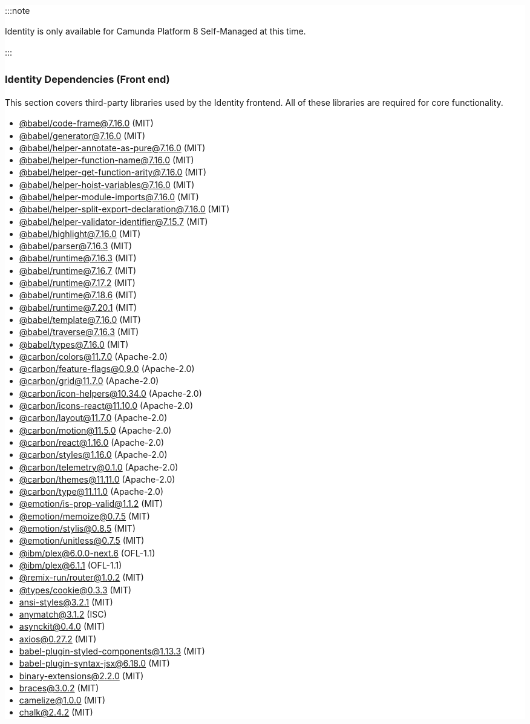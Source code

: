 :::note

Identity is only available for Camunda Platform 8 Self-Managed at this time.

:::

### Identity Dependencies (Front end)

This section covers third-party libraries used by the Identity frontend.
All of these libraries are required for core functionality.

- [@babel/code-frame@7.16.0](https://babel.dev/team) (MIT)
- [@babel/generator@7.16.0](https://babel.dev/team) (MIT)
- [@babel/helper-annotate-as-pure@7.16.0](https://babel.dev/team) (MIT)
- [@babel/helper-function-name@7.16.0](https://babel.dev/team) (MIT)
- [@babel/helper-get-function-arity@7.16.0](https://babel.dev/team) (MIT)
- [@babel/helper-hoist-variables@7.16.0](https://babel.dev/team) (MIT)
- [@babel/helper-module-imports@7.16.0](https://babel.dev/team) (MIT)
- [@babel/helper-split-export-declaration@7.16.0](https://babel.dev/team) (MIT)
- [@babel/helper-validator-identifier@7.15.7](https://babel.dev/team) (MIT)
- [@babel/highlight@7.16.0](https://babel.dev/team) (MIT)
- [@babel/parser@7.16.3](https://babel.dev/team) (MIT)
- [@babel/runtime@7.16.3](https://babel.dev/team) (MIT)
- [@babel/runtime@7.16.7](https://babel.dev/team) (MIT)
- [@babel/runtime@7.17.2](https://babel.dev/team) (MIT)
- [@babel/runtime@7.18.6](https://babel.dev/team) (MIT)
- [@babel/runtime@7.20.1](https://babel.dev/team) (MIT)
- [@babel/template@7.16.0](https://babel.dev/team) (MIT)
- [@babel/traverse@7.16.3](https://babel.dev/team) (MIT)
- [@babel/types@7.16.0](https://babel.dev/team) (MIT)
- [@carbon/colors@11.7.0](https://github.com/carbon-design-system/carbon) (Apache-2.0)
- [@carbon/feature-flags@0.9.0](https://github.com/carbon-design-system/carbon) (Apache-2.0)
- [@carbon/grid@11.7.0](https://github.com/carbon-design-system/carbon) (Apache-2.0)
- [@carbon/icon-helpers@10.34.0](https://github.com/carbon-design-system/carbon) (Apache-2.0)
- [@carbon/icons-react@11.10.0](https://github.com/carbon-design-system/carbon) (Apache-2.0)
- [@carbon/layout@11.7.0](https://github.com/carbon-design-system/carbon) (Apache-2.0)
- [@carbon/motion@11.5.0](https://github.com/carbon-design-system/carbon) (Apache-2.0)
- [@carbon/react@1.16.0](https://github.com/carbon-design-system/carbon) (Apache-2.0)
- [@carbon/styles@1.16.0](https://github.com/carbon-design-system/carbon) (Apache-2.0)
- [@carbon/telemetry@0.1.0](https://github.com/carbon-design-system/carbon) (Apache-2.0)
- [@carbon/themes@11.11.0](https://github.com/carbon-design-system/carbon) (Apache-2.0)
- [@carbon/type@11.11.0](https://github.com/carbon-design-system/carbon) (Apache-2.0)
- [@emotion/is-prop-valid@1.1.2](https://github.com/emotion-js/emotion/tree/main/packages/is-prop-valid) (MIT)
- [@emotion/memoize@0.7.5](https://github.com/emotion-js/emotion/tree/master/packages/memoize) (MIT)
- [@emotion/stylis@0.8.5](https://github.com/emotion-js/emotion/tree/master/packages/stylis) (MIT)
- [@emotion/unitless@0.7.5](https://github.com/emotion-js/emotion/tree/master/packages/unitless) (MIT)
- [@ibm/plex@6.0.0-next.6](https://github.com/ibm/plex) (OFL-1.1)
- [@ibm/plex@6.1.1](https://github.com/ibm/plex) (OFL-1.1)
- [@remix-run/router@1.0.2](https://github.com/remix-run/react-router) (MIT)
- [@types/cookie@0.3.3](https://github.com/DefinitelyTyped/DefinitelyTyped) (MIT)
- [ansi-styles@3.2.1](https://github.com/chalk/ansi-styles) (MIT)
- [anymatch@3.1.2](https://github.com/es128) (ISC)
- [asynckit@0.4.0](https://github.com/alexindigo/asynckit) (MIT)
- [axios@0.27.2](https://github.com/axios/axios) (MIT)
- [babel-plugin-styled-components@1.13.3](https://github.com/styled-components/babel-plugin-styled-components) (MIT)
- [babel-plugin-syntax-jsx@6.18.0](https://github.com/babel/babel/tree/master/packages/babel-plugin-syntax-jsx) (MIT)
- [binary-extensions@2.2.0](https://github.com/sindresorhus/binary-extensions) (MIT)
- [braces@3.0.2](https://github.com/jonschlinkert) (MIT)
- [camelize@1.0.0](http://substack.net) (MIT)
- [chalk@2.4.2](https://github.com/chalk/chalk) (MIT)